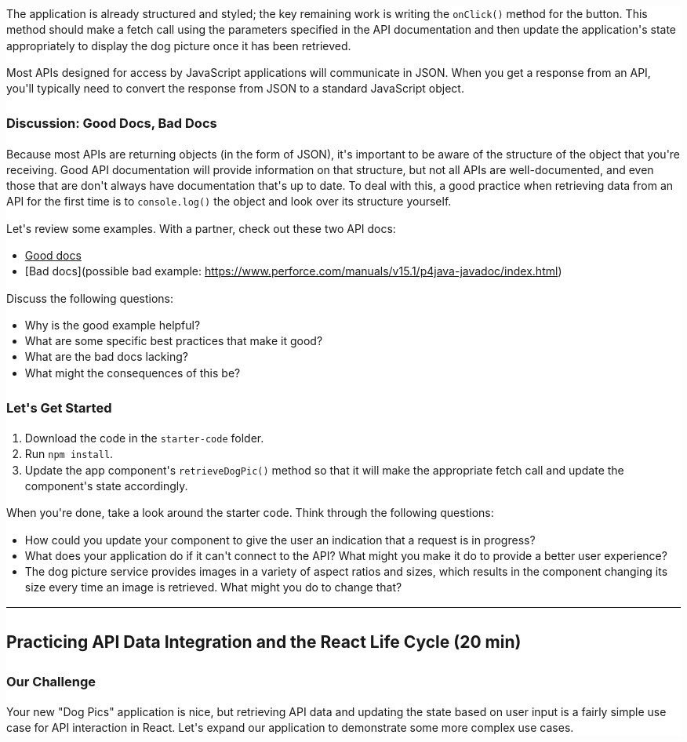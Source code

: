 The application is already structured and styled; the key remaining work is writing the `onClick()` method for the button. This method should make a fetch call using the parameters specified in the API documentation and then update the application's state appropriately to display the dog picture once it has been retrieved.

Most APIs designed for access by JavaScript applications will communicate in JSON. When you get a response from an API, you'll typically need to convert the response from JSON to a standard JavaScript object.

### Discussion: Good Docs, Bad Docs

Because most APIs are returning objects (in the form of JSON), it's important to be aware of the structure of the object that you're receiving. Good API documentation will provide information on that structure, but not all APIs are well-documented, and even those that are don't always have documentation that's up to date. To deal with this, a good practice when retrieving data from an API for the first time is to `console.log()` the object and look over its structure yourself.

Let's review some examples. With a partner, check out these two API docs:

- [Good docs](https://developer.nytimes.com/docs/articlesearch-product/1/overview)
- [Bad docs](possible bad example: https://www.perforce.com/manuals/v15.1/p4java-javadoc/index.html)

Discuss the following questions:

- Why is the good example helpful?
- What are some specific best practices that make it good?
- What are the bad docs lacking?
- What might the consequences of this be?

### Let's Get Started

1. Download the code in the `starter-code` folder.
2. Run `npm install`.
3. Update the app component's `retrieveDogPic()` method so that it will make the appropriate fetch call and update the component's state accordingly.

When you're done, take a look around the starter code. Think through the following questions:
- How could you update your component to give the user an indication that a request is in progress?
- What does your application do if it can't connect to the API? What might you make it do to provide a better user experience?
- The dog picture service provides images in a variety of aspect ratios and sizes, which results in the component changing its size every time an image is retrieved. What might you do to change that?

----

## Practicing API Data Integration and the React Life Cycle (20 min)



### Our Challenge

Your new "Dog Pics" application is nice, but retrieving API data and updating the state based on user input is a fairly simple use case for API interaction in React. Let's expand our application to demonstrate some more complex use cases.
